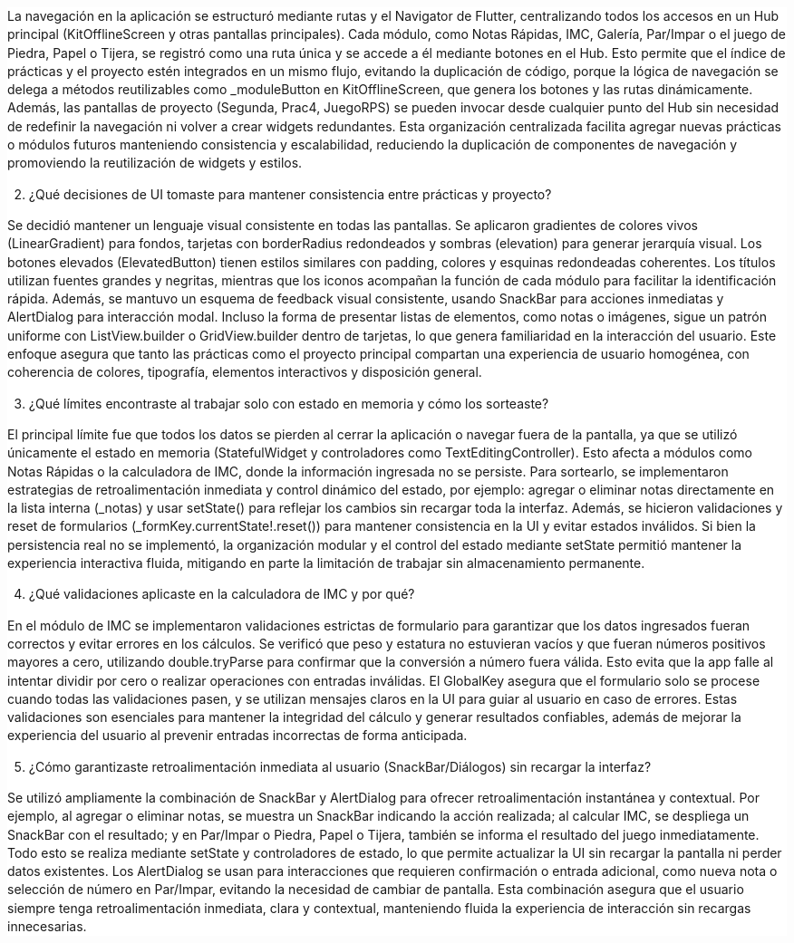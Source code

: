 La navegación en la aplicación se estructuró mediante rutas y el Navigator de Flutter, centralizando todos los accesos en un Hub principal (KitOfflineScreen y otras pantallas principales). Cada módulo, como Notas Rápidas, IMC, Galería, Par/Impar o el juego de Piedra, Papel o Tijera, se registró como una ruta única y se accede a él mediante botones en el Hub. Esto permite que el índice de prácticas y el proyecto estén integrados en un mismo flujo, evitando la duplicación de código, porque la lógica de navegación se delega a métodos reutilizables como _moduleButton en KitOfflineScreen, que genera los botones y las rutas dinámicamente. Además, las pantallas de proyecto (Segunda, Prac4, JuegoRPS) se pueden invocar desde cualquier punto del Hub sin necesidad de redefinir la navegación ni volver a crear widgets redundantes. Esta organización centralizada facilita agregar nuevas prácticas o módulos futuros manteniendo consistencia y escalabilidad, reduciendo la duplicación de componentes de navegación y promoviendo la reutilización de widgets y estilos.

2. ¿Qué decisiones de UI tomaste para mantener consistencia entre prácticas y proyecto?

Se decidió mantener un lenguaje visual consistente en todas las pantallas. Se aplicaron gradientes de colores vivos (LinearGradient) para fondos, tarjetas con borderRadius redondeados y sombras (elevation) para generar jerarquía visual. Los botones elevados (ElevatedButton) tienen estilos similares con padding, colores y esquinas redondeadas coherentes. Los títulos utilizan fuentes grandes y negritas, mientras que los iconos acompañan la función de cada módulo para facilitar la identificación rápida. Además, se mantuvo un esquema de feedback visual consistente, usando SnackBar para acciones inmediatas y AlertDialog para interacción modal. Incluso la forma de presentar listas de elementos, como notas o imágenes, sigue un patrón uniforme con ListView.builder o GridView.builder dentro de tarjetas, lo que genera familiaridad en la interacción del usuario. Este enfoque asegura que tanto las prácticas como el proyecto principal compartan una experiencia de usuario homogénea, con coherencia de colores, tipografía, elementos interactivos y disposición general.

3. ¿Qué límites encontraste al trabajar solo con estado en memoria y cómo los sorteaste?

El principal límite fue que todos los datos se pierden al cerrar la aplicación o navegar fuera de la pantalla, ya que se utilizó únicamente el estado en memoria (StatefulWidget y controladores como TextEditingController). Esto afecta a módulos como Notas Rápidas o la calculadora de IMC, donde la información ingresada no se persiste. Para sortearlo, se implementaron estrategias de retroalimentación inmediata y control dinámico del estado, por ejemplo: agregar o eliminar notas directamente en la lista interna (_notas) y usar setState() para reflejar los cambios sin recargar toda la interfaz. Además, se hicieron validaciones y reset de formularios (_formKey.currentState!.reset()) para mantener consistencia en la UI y evitar estados inválidos. Si bien la persistencia real no se implementó, la organización modular y el control del estado mediante setState permitió mantener la experiencia interactiva fluida, mitigando en parte la limitación de trabajar sin almacenamiento permanente.

4. ¿Qué validaciones aplicaste en la calculadora de IMC y por qué?

En el módulo de IMC se implementaron validaciones estrictas de formulario para garantizar que los datos ingresados fueran correctos y evitar errores en los cálculos. Se verificó que peso y estatura no estuvieran vacíos y que fueran números positivos mayores a cero, utilizando double.tryParse para confirmar que la conversión a número fuera válida. Esto evita que la app falle al intentar dividir por cero o realizar operaciones con entradas inválidas. El GlobalKey<FormState> asegura que el formulario solo se procese cuando todas las validaciones pasen, y se utilizan mensajes claros en la UI para guiar al usuario en caso de errores. Estas validaciones son esenciales para mantener la integridad del cálculo y generar resultados confiables, además de mejorar la experiencia del usuario al prevenir entradas incorrectas de forma anticipada.

5. ¿Cómo garantizaste retroalimentación inmediata al usuario (SnackBar/Diálogos) sin recargar la interfaz?

Se utilizó ampliamente la combinación de SnackBar y AlertDialog para ofrecer retroalimentación instantánea y contextual. Por ejemplo, al agregar o eliminar notas, se muestra un SnackBar indicando la acción realizada; al calcular IMC, se despliega un SnackBar con el resultado; y en Par/Impar o Piedra, Papel o Tijera, también se informa el resultado del juego inmediatamente. Todo esto se realiza mediante setState y controladores de estado, lo que permite actualizar la UI sin recargar la pantalla ni perder datos existentes. Los AlertDialog se usan para interacciones que requieren confirmación o entrada adicional, como nueva nota o selección de número en Par/Impar, evitando la necesidad de cambiar de pantalla. Esta combinación asegura que el usuario siempre tenga retroalimentación inmediata, clara y contextual, manteniendo fluida la experiencia de interacción sin recargas innecesarias.
